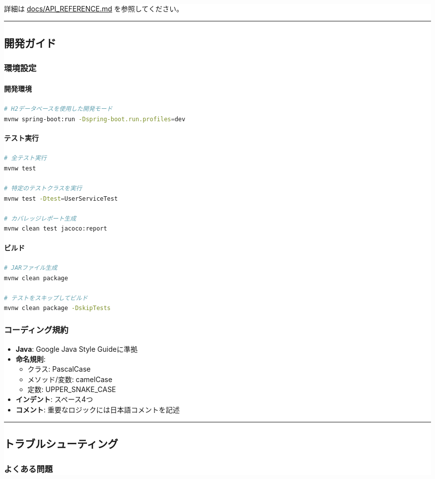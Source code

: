 詳細は [docs/API_REFERENCE.md](docs/API_REFERENCE.md) を参照してください。

---

## 開発ガイド

### 環境設定

#### 開発環境

```bash
# H2データベースを使用した開発モード
mvnw spring-boot:run -Dspring-boot.run.profiles=dev
```

#### テスト実行

```bash
# 全テスト実行
mvnw test

# 特定のテストクラスを実行
mvnw test -Dtest=UserServiceTest

# カバレッジレポート生成
mvnw clean test jacoco:report
```

#### ビルド

```bash
# JARファイル生成
mvnw clean package

# テストをスキップしてビルド
mvnw clean package -DskipTests
```

### コーディング規約

- **Java**: Google Java Style Guideに準拠
- **命名規則**: 
  - クラス: PascalCase
  - メソッド/変数: camelCase
  - 定数: UPPER_SNAKE_CASE
- **インデント**: スペース4つ
- **コメント**: 重要なロジックには日本語コメントを記述

---

## トラブルシューティング

### よくある問題
